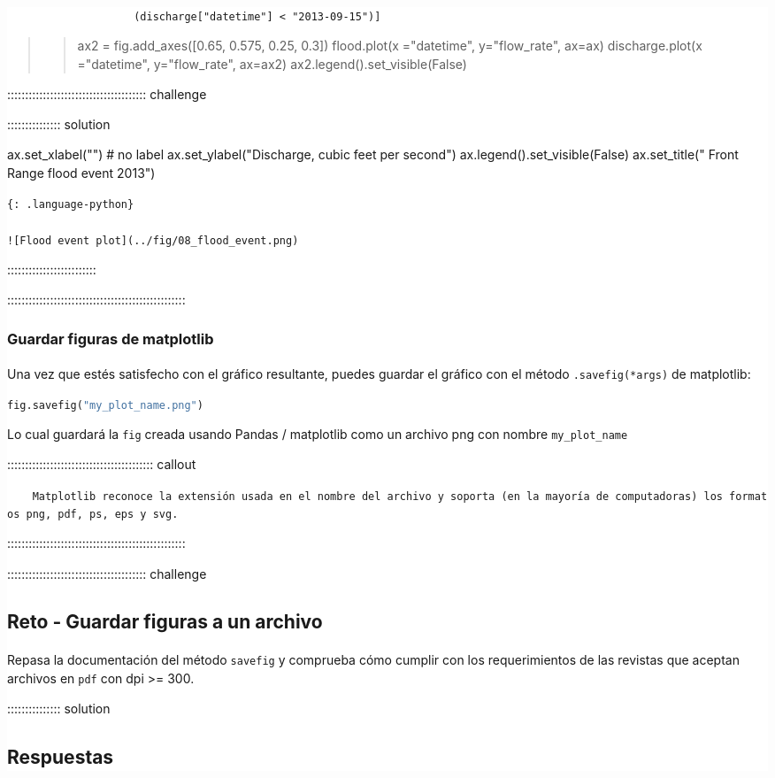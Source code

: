 ```
                    (discharge["datetime"] < "2013-09-15")]
```

> > ax2 = fig.add\_axes([0\.65, 0.575, 0.25, 0.3])
> > flood.plot(x ="datetime", y="flow\_rate", ax=ax)
> > discharge.plot(x ="datetime", y="flow\_rate", ax=ax2)
> > ax2.legend().set\_visible(False)

:::::::::::::::::::::::::::::::::::::::  challenge

:::::::::::::::  solution

ax.set\_xlabel("") # no label
ax.set\_ylabel("Discharge, cubic feet per second")
ax.legend().set\_visible(False)
ax.set\_title(" Front Range flood event 2013")

```
{: .language-python}

![Flood event plot](../fig/08_flood_event.png)
```

:::::::::::::::::::::::::

::::::::::::::::::::::::::::::::::::::::::::::::::

### Guardar figuras de matplotlib

Una vez que estés satisfecho con el gráfico resultante, puedes guardar el gráfico con el método `.savefig(*args)` de matplotlib:

```python
fig.savefig("my_plot_name.png")
```

Lo cual guardará la `fig` creada usando Pandas / matplotlib como un archivo png con nombre `my_plot_name`

:::::::::::::::::::::::::::::::::::::::::  callout

```
    Matplotlib reconoce la extensión usada en el nombre del archivo y soporta (en la mayoría de computadoras) los formatos png, pdf, ps, eps y svg.
```

::::::::::::::::::::::::::::::::::::::::::::::::::

:::::::::::::::::::::::::::::::::::::::  challenge

## Reto - Guardar figuras a un archivo

Repasa la documentación del método `savefig` y comprueba cómo cumplir con los requerimientos de las revistas que aceptan archivos en `pdf` con dpi >= 300.

:::::::::::::::  solution

## Respuestas
